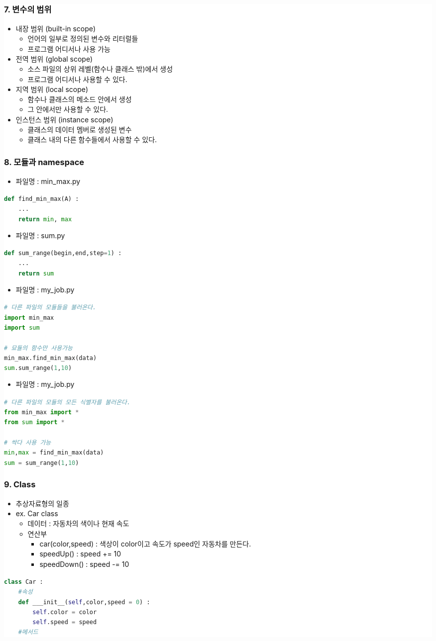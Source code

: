 ### 7. 변수의 범위
* 내장 범위 (built-in scope)
    * 언어의 일부로 정의된 변수와 리터럴들
    * 프로그램 어디서나 사용 가능
* 전역 범위 (global scope)
    * 소스 파일의 상위 레벨(함수나 클래스 밖)에서 생성
    * 프로그램 어디서나 사용할 수 있다.
* 지역 범위 (local scope) 
    * 함수나 클래스의 메소드 안에서 생성
    * 그 안에서만 사용할 수 있다.
* 인스턴스 범위 (instance scope)
    * 클래스의 데이터 멤버로 생성된 변수
    * 클래스 내의 다른 함수들에서 사용할 수 있다.

### 8. 모듈과 namespace
* 파일명 : min_max.py
``` py
def find_min_max(A) :
    ...
    return min, max
```
* 파일명 : sum.py
``` py
def sum_range(begin,end,step=1) :
    ...
    return sum
```

* 파일명 : my_job.py
``` py
# 다른 파일의 모듈들을 불러온다.
import min_max
import sum 

# 묘듈의 함수만 사용가능
min_max.find_min_max(data)
sum.sum_range(1,10)
```

* 파일명 : my_job.py
``` py
# 다른 파일의 모듈의 모든 식별자를 불러온다.
from min_max import *
from sum import * 

# 싹다 사용 가능
min,max = find_min_max(data)
sum = sum_range(1,10)
```

### 9. Class
* 추상자료형의 일종 
* ex. Car class
    * 데이터 : 자동차의 색이나 현재 속도
    * 연산부 
        * car(color,speed) : 색상이 color이고 속도가 speed인 자동차를 만든다.
        * speedUp() : speed += 10
        * speedDown() : speed -= 10
``` py 
class Car :
    #속성
    def ___init__(self,color,speed = 0) :
        self.color = color
        self.speed = speed
    #메서드
```